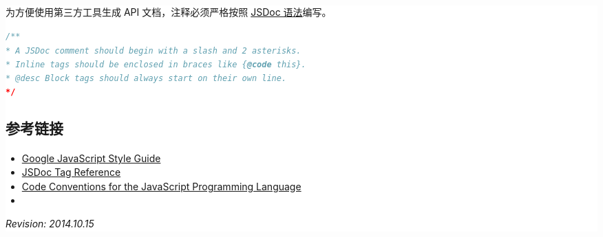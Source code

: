 为方便使用第三方工具生成 API 文档，注释必须严格按照 [JSDoc 语法](http://usejsdoc.org/)编写。
    
```javascript
/**
* A JSDoc comment should begin with a slash and 2 asterisks.
* Inline tags should be enclosed in braces like {@code this}.
* @desc Block tags should always start on their own line.
*/
```

## 参考链接

- [Google JavaScript Style Guide](https://google-styleguide.googlecode.com/svn/trunk/javascriptguide.xml)
- [JSDoc Tag Reference](https://code.google.com/p/jsdoc-toolkit/wiki/TagReference)
- [Code Conventions for the JavaScript Programming Language](http://javascript.crockford.com/code.html)
- []()


*Revision: 2014.10.15*
